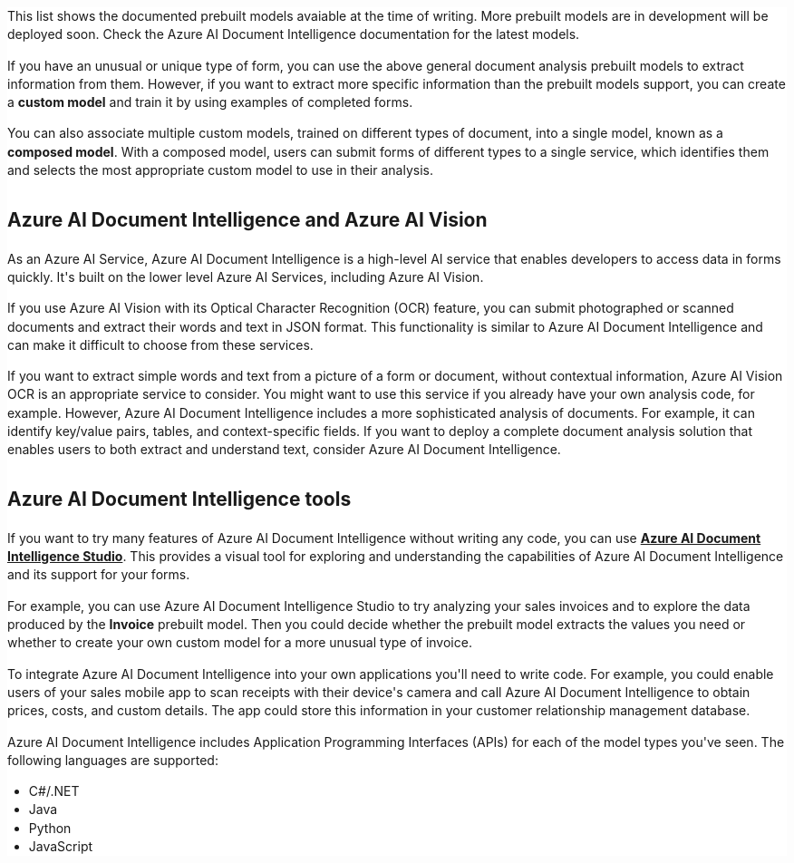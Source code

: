 This list shows the documented prebuilt models avaiable at the time of writing. More prebuilt models are in development will be deployed soon. Check the Azure AI Document Intelligence documentation for the latest models.

If you have an unusual or unique type of form, you can use the above general document analysis prebuilt models to extract information from them. However, if you want to extract more specific information than the prebuilt models support, you can create a **custom model** and train it by using examples of completed forms.

You can also associate multiple custom models, trained on different types of document, into a single model, known as a **composed model**. With a composed model, users can submit forms of different types to a single service, which identifies them and selects the most appropriate custom model to use in their analysis.

## Azure AI Document Intelligence and Azure AI Vision

As an Azure AI Service, Azure AI Document Intelligence is a high-level AI service that enables developers to access data in forms quickly. It's built on the lower level Azure AI Services, including Azure AI Vision.

If you use Azure AI Vision with its Optical Character Recognition (OCR) feature, you can submit photographed or scanned documents and extract their words and text in JSON format. This functionality is similar to Azure AI Document Intelligence and can make it difficult to choose from these services.

If you want to extract simple words and text from a picture of a form or document, without contextual information, Azure AI Vision OCR is an appropriate service to consider. You might want to use this service if you already have your own analysis code, for example. However, Azure AI Document Intelligence includes a more sophisticated analysis of documents. For example, it can identify key/value pairs, tables, and context-specific fields. If you want to deploy a complete document analysis solution that enables users to both extract and understand text, consider Azure AI Document Intelligence.

## Azure AI Document Intelligence tools

If you want to try many features of Azure AI Document Intelligence without writing any code, you can use [**Azure AI Document Intelligence Studio**](https://formrecognizer.appliedai.azure.com/). This provides a visual tool for exploring and understanding the capabilities of Azure AI Document Intelligence and its support for your forms.

For example, you can use Azure AI Document Intelligence Studio to try analyzing your sales invoices and to explore the data produced by the **Invoice** prebuilt model. Then you could decide whether the prebuilt model extracts the values you need or whether to create your own custom model for a more unusual type of invoice.

To integrate Azure AI Document Intelligence into your own applications you'll need to write code. For example, you could enable users of your sales mobile app to scan receipts with their device's camera and call Azure AI Document Intelligence to obtain prices, costs, and custom details. The app could store this information in your customer relationship management database.

Azure AI Document Intelligence includes Application Programming Interfaces (APIs) for each of the model types you've seen. The following languages are supported:

- C#/.NET
- Java
- Python
- JavaScript
